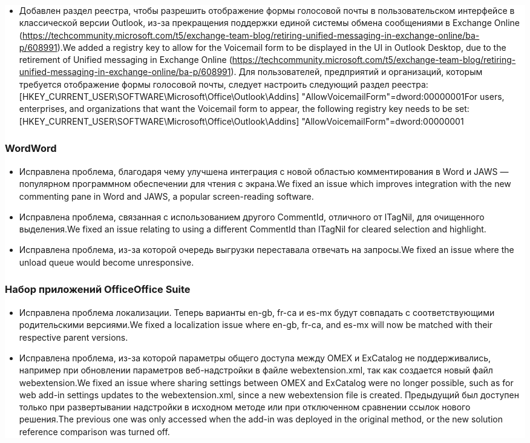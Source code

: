 
- <span data-ttu-id="1fb5e-166">Добавлен раздел реестра, чтобы разрешить отображение формы голосовой почты в пользовательском интерфейсе в классической версии Outlook, из-за прекращения поддержки единой системы обмена сообщениями в Exchange Online (https://techcommunity.microsoft.com/t5/exchange-team-blog/retiring-unified-messaging-in-exchange-online/ba-p/608991).</span><span class="sxs-lookup"><span data-stu-id="1fb5e-166">We added a registry key to allow for the Voicemail form to be displayed in the UI in Outlook Desktop, due to the retirement of Unified messaging in Exchange Online (https://techcommunity.microsoft.com/t5/exchange-team-blog/retiring-unified-messaging-in-exchange-online/ba-p/608991).</span></span> <span data-ttu-id="1fb5e-167">Для пользователей, предприятий и организаций, которым требуется отображение формы голосовой почты, следует настроить следующий раздел реестра: [HKEY_CURRENT_USER\SOFTWARE\Microsoft\Office\Outlook\Addins] "AllowVoicemailForm"=dword:00000001</span><span class="sxs-lookup"><span data-stu-id="1fb5e-167">For users, enterprises, and organizations that want the Voicemail form to appear, the following registry key needs to be set: [HKEY_CURRENT_USER\SOFTWARE\Microsoft\Office\Outlook\Addins] "AllowVoicemailForm"=dword:00000001</span></span>


### <a name="word"></a><span data-ttu-id="1fb5e-168">Word</span><span class="sxs-lookup"><span data-stu-id="1fb5e-168">Word</span></span>

- <span data-ttu-id="1fb5e-169">Исправлена проблема, благодаря чему улучшена интеграция с новой областью комментирования в Word и JAWS — популярном программном обеспечении для чтения с экрана.</span><span class="sxs-lookup"><span data-stu-id="1fb5e-169">We fixed an issue which improves integration with the new commenting pane in Word and JAWS, a popular screen-reading software.</span></span>


- <span data-ttu-id="1fb5e-170">Исправлена проблема, связанная с использованием другого CommentId, отличного от lTagNil, для очищенного выделения.</span><span class="sxs-lookup"><span data-stu-id="1fb5e-170">We fixed an issue relating to using a different CommentId than lTagNil for cleared selection and highlight.</span></span>


- <span data-ttu-id="1fb5e-171">Исправлена проблема, из-за которой очередь выгрузки переставала отвечать на запросы.</span><span class="sxs-lookup"><span data-stu-id="1fb5e-171">We fixed an issue where the unload queue would become unresponsive.</span></span>


### <a name="office-suite"></a><span data-ttu-id="1fb5e-172">Набор приложений Office</span><span class="sxs-lookup"><span data-stu-id="1fb5e-172">Office Suite</span></span>

- <span data-ttu-id="1fb5e-173">Исправлена проблема локализации. Теперь варианты en-gb, fr-ca и es-mx будут совпадать с соответствующими родительскими версиями.</span><span class="sxs-lookup"><span data-stu-id="1fb5e-173">We fixed a localization issue where en-gb, fr-ca, and es-mx will now be matched with their respective parent versions.</span></span>


- <span data-ttu-id="1fb5e-174">Исправлена проблема, из-за которой параметры общего доступа между OMEX и ExCatalog не поддерживались, например при обновлении параметров веб-надстройки в файле webextension.xml, так как создается новый файл webextension.</span><span class="sxs-lookup"><span data-stu-id="1fb5e-174">We fixed an issue where sharing settings between OMEX and ExCatalog were no longer possible, such as for web add-in settings updates to the webextension.xml, since a new webextension file is created.</span></span> <span data-ttu-id="1fb5e-175">Предыдущий был доступен только при развертывании надстройки в исходном методе или при отключенном сравнении ссылок нового решения.</span><span class="sxs-lookup"><span data-stu-id="1fb5e-175">The previous one was only accessed when the add-in was deployed in the original method, or the new solution reference comparison was turned off.</span></span>


[//]: # (НЕ УДАЛЯТЬ)
[//]: # (НЕ УДАЛЯТЬ СВЕДЕНИЯ О ФУНКЦИЯХ НАЧАЛО СОДЕРЖИМОГО)
[//]: # (НЕ УДАЛЯТЬ СВЕДЕНИЯ О ФУНКЦИЯХ НАЧАЛО СОДЕРЖИМОГО)
[//]: # (НЕ УДАЛЯТЬ СВЕДЕНИЯ О ФУНКЦИЯХ КОНЕЦ СОДЕРЖИМОГО)
[//]: # (НЕ УДАЛЯТЬ СВЕДЕНИЯ ОБ ОШИБКАХ НАЧАЛО СОДЕРЖИМОГО)
[//]: # (НЕ УДАЛЯТЬ СВЕДЕНИЯ ОБ ОШИБКАХ КОНЕЦ СОДЕРЖИМОГО)
[//]: # (НЕ УДАЛЯТЬ СВЕДЕНИЯ О ФУНКЦИЯХ НАЧАЛО СОДЕРЖИМОГО)
[//]: # (НЕ УДАЛЯТЬ СВЕДЕНИЯ О ФУНКЦИЯХ КОНЕЦ СОДЕРЖИМОГО)
[//]: # (НЕ УДАЛЯТЬ СВЕДЕНИЯ ОБ ОШИБКАХ НАЧАЛО СОДЕРЖИМОГО)
[//]: # (НЕ УДАЛЯТЬ СВЕДЕНИЯ ОБ ОШИБКАХ КОНЕЦ СОДЕРЖИМОГО)
[//]: # (НЕ УДАЛЯТЬ СВЕДЕНИЯ О ФУНКЦИЯХ НАЧАЛО СОДЕРЖИМОГО)
[//]: # (НЕ УДАЛЯТЬ СВЕДЕНИЯ О ФУНКЦИЯХ КОНЕЦ СОДЕРЖИМОГО)
[//]: # (НЕ УДАЛЯТЬ СВЕДЕНИЯ ОБ ОШИБКАХ НАЧАЛО СОДЕРЖИМОГО)
[//]: # (НЕ УДАЛЯТЬ СВЕДЕНИЯ ОБ ОШИБКАХ КОНЕЦ СОДЕРЖИМОГО)
[//]: # (НЕ УДАЛЯТЬ СВЕДЕНИЯ О ФУНКЦИЯХ НАЧАЛО СОДЕРЖИМОГО)
[//]: # (НЕ УДАЛЯТЬ СВЕДЕНИЯ О ФУНКЦИЯХ КОНЕЦ СОДЕРЖИМОГО)
[//]: # (НЕ УДАЛЯТЬ СВЕДЕНИЯ ОБ ОШИБКАХ НАЧАЛО СОДЕРЖИМОГО)
[//]: # (НЕ УДАЛЯТЬ СВЕДЕНИЯ ОБ ОШИБКАХ КОНЕЦ СОДЕРЖИМОГО)
[//]: # (НЕ УДАЛЯТЬ СВЕДЕНИЯ ОБ ОШИБКАХ НАЧАЛО СОДЕРЖИМОГО)
[//]: # (НЕ УДАЛЯТЬ СВЕДЕНИЯ ОБ ОШИБКАХ КОНЕЦ СОДЕРЖИМОГО)
[//]: # (НЕ УДАЛЯТЬ СВЕДЕНИЯ О ФУНКЦИЯХ НАЧАЛО СОДЕРЖИМОГО)
[//]: # (НЕ УДАЛЯТЬ СВЕДЕНИЯ О ФУНКЦИЯХ КОНЕЦ СОДЕРЖИМОГО)
[//]: # (НЕ УДАЛЯТЬ СВЕДЕНИЯ ОБ ОШИБКАХ НАЧАЛО СОДЕРЖИМОГО)
[//]: # (НЕ УДАЛЯТЬ СВЕДЕНИЯ ОБ ОШИБКАХ КОНЕЦ СОДЕРЖИМОГО)
[//]: # (НЕ УДАЛЯТЬ СВЕДЕНИЯ О ФУНКЦИЯХ НАЧАЛО СОДЕРЖИМОГО)
[//]: # (НЕ УДАЛЯТЬ СВЕДЕНИЯ О ФУНКЦИЯХ КОНЕЦ СОДЕРЖИМОГО)
[//]: # (НЕ УДАЛЯТЬ СВЕДЕНИЯ ОБ ОШИБКАХ НАЧАЛО СОДЕРЖИМОГО)
[//]: # (НЕ УДАЛЯТЬ СВЕДЕНИЯ ОБ ОШИБКАХ КОНЕЦ СОДЕРЖИМОГО)
[//]: # (НЕ УДАЛЯТЬ СВЕДЕНИЯ О ФУНКЦИЯХ НАЧАЛО СОДЕРЖИМОГО)
[//]: # (НЕ УДАЛЯТЬ СВЕДЕНИЯ О ФУНКЦИЯХ КОНЕЦ СОДЕРЖИМОГО)
[//]: # (НЕ УДАЛЯТЬ СВЕДЕНИЯ ОБ ОШИБКАХ НАЧАЛО СОДЕРЖИМОГО)
[//]: # (НЕ УДАЛЯТЬ СВЕДЕНИЯ ОБ ОШИБКАХ КОНЕЦ СОДЕРЖИМОГО)
[//]: # (НЕ УДАЛЯТЬ СВЕДЕНИЯ ОБ ОШИБКАХ НАЧАЛО СОДЕРЖИМОГО)
[//]: # (НЕ УДАЛЯТЬ СВЕДЕНИЯ ОБ ОШИБКАХ КОНЕЦ СОДЕРЖИМОГО)
[//]: # (НЕ УДАЛЯТЬ СВЕДЕНИЯ ОБ ОШИБКАХ НАЧАЛО СОДЕРЖИМОГО)
[//]: # (НЕ УДАЛЯТЬ СВЕДЕНИЯ ОБ ОШИБКАХ КОНЕЦ СОДЕРЖИМОГО)
[//]: # (НЕ УДАЛЯТЬ СВЕДЕНИЯ О ФУНКЦИЯХ НАЧАЛО СОДЕРЖИМОГО)
[//]: # (НЕ УДАЛЯТЬ СВЕДЕНИЯ О ФУНКЦИЯХ КОНЕЦ СОДЕРЖИМОГО)
[//]: # (НЕ УДАЛЯТЬ СВЕДЕНИЯ ОБ ОШИБКАХ НАЧАЛО СОДЕРЖИМОГО)
[//]: # (НЕ УДАЛЯТЬ СВЕДЕНИЯ ОБ ОШИБКАХ КОНЕЦ СОДЕРЖИМОГО)
[//]: # (НЕ УДАЛЯТЬ СВЕДЕНИЯ О ФУНКЦИЯХ НАЧАЛО СОДЕРЖИМОГО)
[//]: # (НЕ УДАЛЯТЬ СВЕДЕНИЯ О ФУНКЦИЯХ КОНЕЦ СОДЕРЖИМОГО)
[//]: # (НЕ УДАЛЯТЬ СВЕДЕНИЯ ОБ ОШИБКАХ НАЧАЛО СОДЕРЖИМОГО)
[//]: # (НЕ УДАЛЯТЬ СВЕДЕНИЯ ОБ ОШИБКАХ КОНЕЦ СОДЕРЖИМОГО)
[//]: # (НЕ УДАЛЯТЬ СВЕДЕНИЯ ОБ ОШИБКАХ НАЧАЛО СОДЕРЖИМОГО)
[//]: # (НЕ УДАЛЯТЬ СВЕДЕНИЯ ОБ ОШИБКАХ КОНЕЦ СОДЕРЖИМОГО)
[//]: # (НЕ УДАЛЯТЬ СВЕДЕНИЯ О ФУНКЦИЯХ НАЧАЛО СОДЕРЖИМОГО)
[//]: # (НЕ УДАЛЯТЬ СВЕДЕНИЯ О ФУНКЦИЯХ КОНЕЦ СОДЕРЖИМОГО)
[//]: # (НЕ УДАЛЯТЬ СВЕДЕНИЯ О ФУНКЦИЯХ НАЧАЛО СОДЕРЖИМОГО)
[//]: # (НЕ УДАЛЯТЬ СВЕДЕНИЯ О ФУНКЦИЯХ КОНЕЦ СОДЕРЖИМОГО)
[//]: # (НЕ УДАЛЯТЬ СВЕДЕНИЯ ОБ ОШИБКАХ НАЧАЛО СОДЕРЖИМОГО)
[//]: # (НЕ УДАЛЯТЬ СВЕДЕНИЯ ОБ ОШИБКАХ КОНЕЦ СОДЕРЖИМОГО)
[//]: # (НЕ УДАЛЯТЬ СВЕДЕНИЯ ОБ ОШИБКАХ НАЧАЛО СОДЕРЖИМОГО)
[//]: # (НЕ УДАЛЯТЬ СВЕДЕНИЯ ОБ ОШИБКАХ КОНЕЦ СОДЕРЖИМОГО)
[//]: # (НЕ УДАЛЯТЬ СВЕДЕНИЯ ОБ ОШИБКАХ НАЧАЛО СОДЕРЖИМОГО)
[//]: # (НЕ УДАЛЯТЬ СВЕДЕНИЯ ОБ ОШИБКАХ КОНЕЦ СОДЕРЖИМОГО)
[//]: # (НЕ УДАЛЯТЬ СВЕДЕНИЯ О ФУНКЦИЯХ НАЧАЛО СОДЕРЖИМОГО)
[//]: # (НЕ УДАЛЯТЬ СВЕДЕНИЯ О ФУНКЦИЯХ КОНЕЦ СОДЕРЖИМОГО)
[//]: # (НЕ УДАЛЯТЬ СВЕДЕНИЯ ОБ ОШИБКАХ НАЧАЛО СОДЕРЖИМОГО)
[//]: # (НЕ УДАЛЯТЬ СВЕДЕНИЯ ОБ ОШИБКАХ КОНЕЦ СОДЕРЖИМОГО)
[//]: # (НЕ УДАЛЯТЬ СВЕДЕНИЯ О ФУНКЦИЯХ НАЧАЛО СОДЕРЖИМОГО)